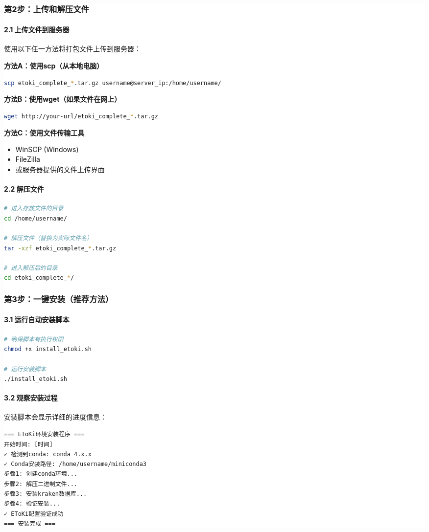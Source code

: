 ### 第2步：上传和解压文件

#### 2.1 上传文件到服务器
使用以下任一方法将打包文件上传到服务器：

**方法A：使用scp（从本地电脑）**
```bash
scp etoki_complete_*.tar.gz username@server_ip:/home/username/
```

**方法B：使用wget（如果文件在网上）**
```bash
wget http://your-url/etoki_complete_*.tar.gz
```

**方法C：使用文件传输工具**
- WinSCP (Windows)
- FileZilla
- 或服务器提供的文件上传界面

#### 2.2 解压文件
```bash
# 进入存放文件的目录
cd /home/username/

# 解压文件（替换为实际文件名）
tar -xzf etoki_complete_*.tar.gz

# 进入解压后的目录
cd etoki_complete_*/
```

### 第3步：一键安装（推荐方法）

#### 3.1 运行自动安装脚本
```bash
# 确保脚本有执行权限
chmod +x install_etoki.sh

# 运行安装脚本
./install_etoki.sh
```

#### 3.2 观察安装过程
安装脚本会显示详细的进度信息：
```
=== EToKi环境安装程序 ===
开始时间: [时间]
✓ 检测到conda: conda 4.x.x
✓ Conda安装路径: /home/username/miniconda3
步骤1: 创建conda环境...
步骤2: 解压二进制文件...
步骤3: 安装kraken数据库...
步骤4: 验证安装...
✓ EToKi配置验证成功
=== 安装完成 ===
```
